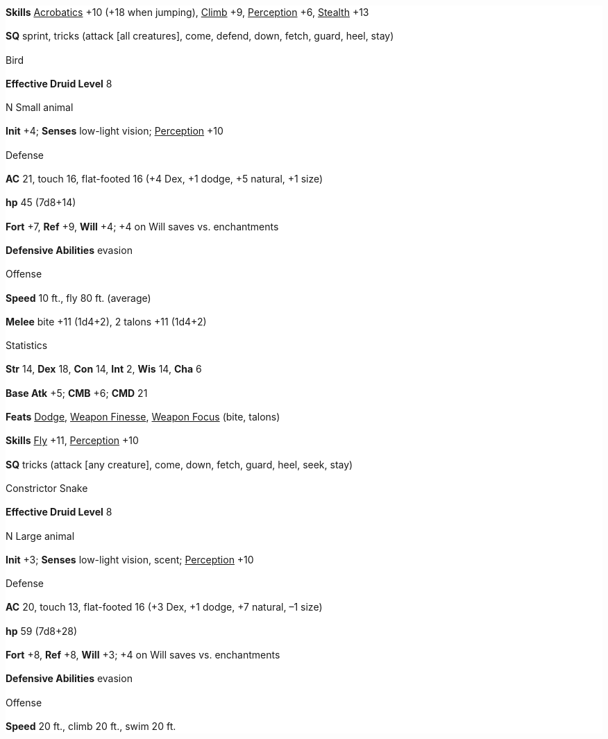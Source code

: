 **Skills** [Acrobatics](skills_dir/acrobatics#_acrobatics) +10 (+18 when jumping), [Climb](skills_dir/climb#_climb) +9, [Perception](skills_dir/perception#_perception) +6, [Stealth](skills_dir/stealth#_stealth) +13

**SQ** sprint, tricks (attack [all creatures], come, defend, down, fetch, guard, heel, stay)

Bird

**Effective Druid Level** 8

N Small animal

**Init** +4; **Senses** low-light vision; [Perception](skills_dir/perception#_perception) +10

Defense

**AC** 21, touch 16, flat-footed 16 (+4 Dex, +1 dodge, +5 natural, +1 size)

**hp** 45 (7d8+14)

**Fort** +7, **Ref** +9, **Will** +4; +4 on Will saves vs. enchantments

**Defensive Abilities** evasion

Offense

**Speed** 10 ft., fly 80 ft. (average)

**Melee** bite +11 (1d4+2), 2 talons +11 (1d4+2)

Statistics

**Str** 14, **Dex** 18, **Con** 14, **Int** 2, **Wis** 14, **Cha** 6

**Base Atk** +5; **CMB** +6; **CMD** 21

**Feats** [Dodge](feats#_dodge), [Weapon Finesse](feats#_weapon-finesse), [Weapon Focus](feats#_weapon-focus) (bite, talons)

**Skills** [Fly](skills_dir/fly#_fly) +11, [Perception](skills_dir/perception#_perception) +10

**SQ** tricks (attack [any creature], come, down, fetch, guard, heel, seek, stay)

Constrictor Snake

**Effective Druid Level** 8

N Large animal

**Init** +3; **Senses** low-light vision, scent; [Perception](skills_dir/perception#_perception) +10

Defense

**AC** 20, touch 13, flat-footed 16 (+3 Dex, +1 dodge, +7 natural, –1 size)

**hp** 59 (7d8+28)

**Fort** +8, **Ref** +8, **Will** +3; +4 on Will saves vs. enchantments

**Defensive Abilities** evasion

Offense

**Speed** 20 ft., climb 20 ft., swim 20 ft.
